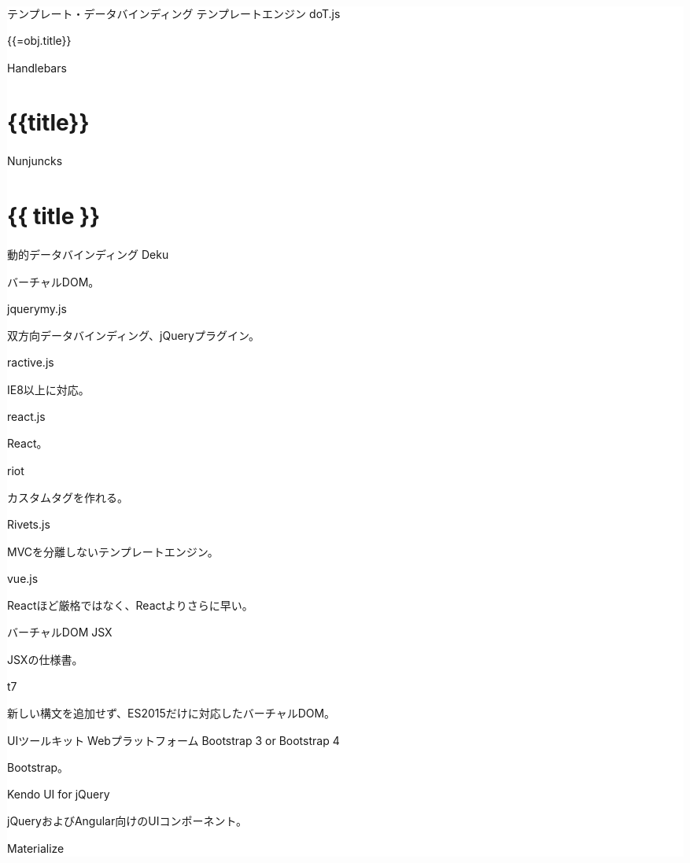 テンプレート・データバインディング
テンプレートエンジン
doT.js

<div>{{=obj.title}}</div>

Handlebars

<h1>{{title}}</h1>

Nunjuncks

<h1>{{ title }}</h1>

動的データバインディング
Deku

バーチャルDOM。

jquerymy.js

双方向データバインディング、jQueryプラグイン。

ractive.js

IE8以上に対応。

react.js

React。

riot

カスタムタグを作れる。

Rivets.js

MVCを分離しないテンプレートエンジン。

vue.js

Reactほど厳格ではなく、Reactよりさらに早い。

バーチャルDOM
JSX

JSXの仕様書。

t7

新しい構文を追加せず、ES2015だけに対応したバーチャルDOM。

UIツールキット
Webプラットフォーム
Bootstrap 3 or Bootstrap 4

Bootstrap。

Kendo UI for jQuery

jQueryおよびAngular向けのUIコンポーネント。

Materialize
